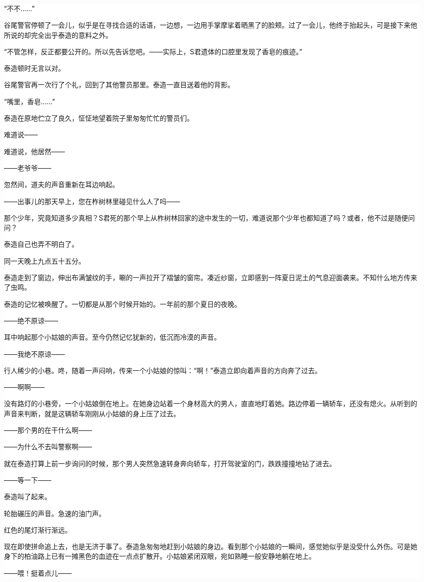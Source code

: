 “不不……”

谷尾警官停顿了一会儿，似乎是在寻找合适的话语，一边想，一边用手掌摩挲着晒黑了的脸颊。过了一会儿，他终于抬起头，可是接下来他所说的却完全出乎泰造的意料之外。

“不管怎样，反正都要公开的。所以先告诉您吧。——实际上，S君遗体的口腔里发现了香皂的痕迹。”

泰造顿时无言以对。

谷尾警官再一次行了个礼，回到了其他警员那里。泰造一直目送着他的背影。

“嘴里，香皂……”

泰造在原地伫立了良久，怔怔地望着院子里匆匆忙忙的警员们。

难道说——

难道说，他居然——

——老爷爷——

忽然间，道夫的声音重新在耳边响起。

——出事儿的那天早上，您在柞树林里碰见什么人了吗——

那个少年，究竟知道多少真相？S君死的那个早上从柞树林回家的途中发生的一切，难道说那个少年也都知道了吗？或者，他不过是随便问问？

泰造自己也弄不明白了。

同一天晚上九点五十五分。

泰造走到了窗边，伸出布满皱纹的手，唰的一声拉开了褶皱的窗帘。凑近纱窗，立即感到一阵夏日泥土的气息迎面袭来。不知什么地方传来了虫鸣。

泰造的记忆被唤醒了。一切都是从那个时候开始的。一年前的那个夏日的夜晚。

——绝不原谅——

耳中响起那个小姑娘的声音。至今仍然记忆犹新的，低沉而冷漠的声音。

——我绝不原谅——

行人稀少的小巷。咚，随着一声闷响，传来一个小姑娘的惊叫：“啊！”泰造立即向着声音的方向奔了过去。

——啊啊——

没有路灯的小巷旁，一个小姑娘倒在地上。在她身边站着一个身材高大的男人，直直地盯着她。路边停着一辆轿车，还没有熄火。从听到的声音来判断，就是这辆轿车刚刚从小姑娘的身上压了过去。

——那个男的在干什么啊——

——为什么不去叫警察啊——

就在泰造打算上前一步询问的时候，那个男人突然急速转身奔向轿车，打开驾驶室的门，跌跌撞撞地钻了进去。

——等一下——

泰造叫了起来。

轮胎碾压的声音。急速的油门声。

红色的尾灯渐行渐远。

现在即使拼命追上去，也是无济于事了。泰造急匆匆地赶到小姑娘的身边。看到那个小姑娘的一瞬间，感觉她似乎是没受什么外伤。可是她身下的柏油路上已有一摊黑色的血迹在一点点扩散开。小姑娘紧闭双眼，宛如熟睡一般安静地躺在地上。

——喂！挺着点儿——
